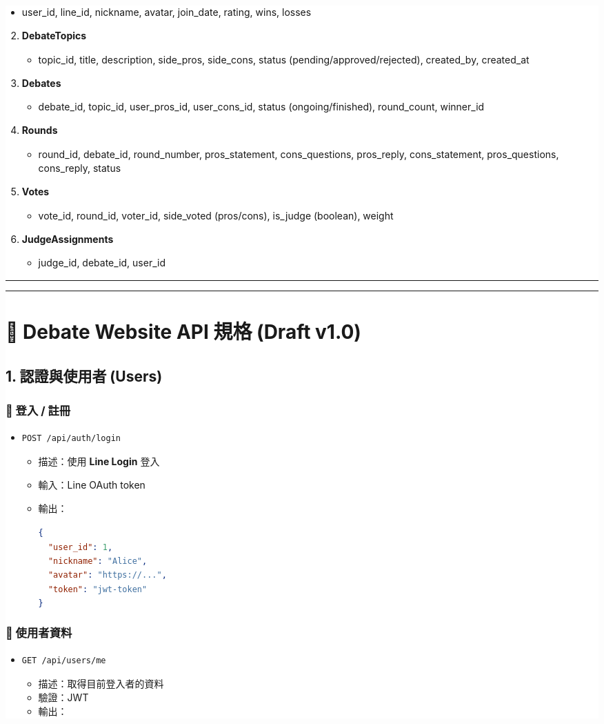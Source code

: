    * user_id, line_id, nickname, avatar, join_date, rating, wins, losses

2. **DebateTopics**

   * topic_id, title, description, side_pros, side_cons, status (pending/approved/rejected), created_by, created_at

3. **Debates**

   * debate_id, topic_id, user_pros_id, user_cons_id, status (ongoing/finished), round_count, winner_id

4. **Rounds**

   * round_id, debate_id, round_number, pros_statement, cons_questions, pros_reply, cons_statement, pros_questions, cons_reply, status

5. **Votes**

   * vote_id, round_id, voter_id, side_voted (pros/cons), is_judge (boolean), weight

6. **JudgeAssignments**

   * judge_id, debate_id, user_id

---



---

# 📡 Debate Website API 規格 (Draft v1.0)

## 1. 認證與使用者 (Users)

### 🔹 登入 / 註冊

* `POST /api/auth/login`

  * 描述：使用 **Line Login** 登入
  * 輸入：Line OAuth token
  * 輸出：

    ```json
    {
      "user_id": 1,
      "nickname": "Alice",
      "avatar": "https://...",
      "token": "jwt-token"
    }
    ```

### 🔹 使用者資料

* `GET /api/users/me`

  * 描述：取得目前登入者的資料
  * 驗證：JWT
  * 輸出：
